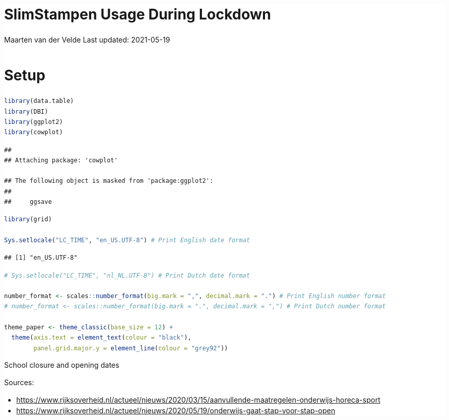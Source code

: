 SlimStampen Usage During Lockdown
================
Maarten van der Velde
Last updated: 2021-05-19

# Setup

``` r
library(data.table)
library(DBI)
library(ggplot2)
library(cowplot)
```

    ## 
    ## Attaching package: 'cowplot'

    ## The following object is masked from 'package:ggplot2':
    ## 
    ##     ggsave

``` r
library(grid)

Sys.setlocale("LC_TIME", "en_US.UTF-8") # Print English date format
```

    ## [1] "en_US.UTF-8"

``` r
# Sys.setlocale("LC_TIME", "nl_NL.UTF-8") # Print Dutch date format

number_format <- scales::number_format(big.mark = ",", decimal.mark = ".") # Print English number format
# number_format <- scales::number_format(big.mark = ".", decimal.mark = ",") # Print Dutch number format

theme_paper <- theme_classic(base_size = 12) + 
  theme(axis.text = element_text(colour = "black"),
        panel.grid.major.y = element_line(colour = "grey92"))
```

School closure and opening
    dates

Sources:

  - <https://www.rijksoverheid.nl/actueel/nieuws/2020/03/15/aanvullende-maatregelen-onderwijs-horeca-sport>
  - <https://www.rijksoverheid.nl/actueel/nieuws/2020/05/19/onderwijs-gaat-stap-voor-stap-open>
